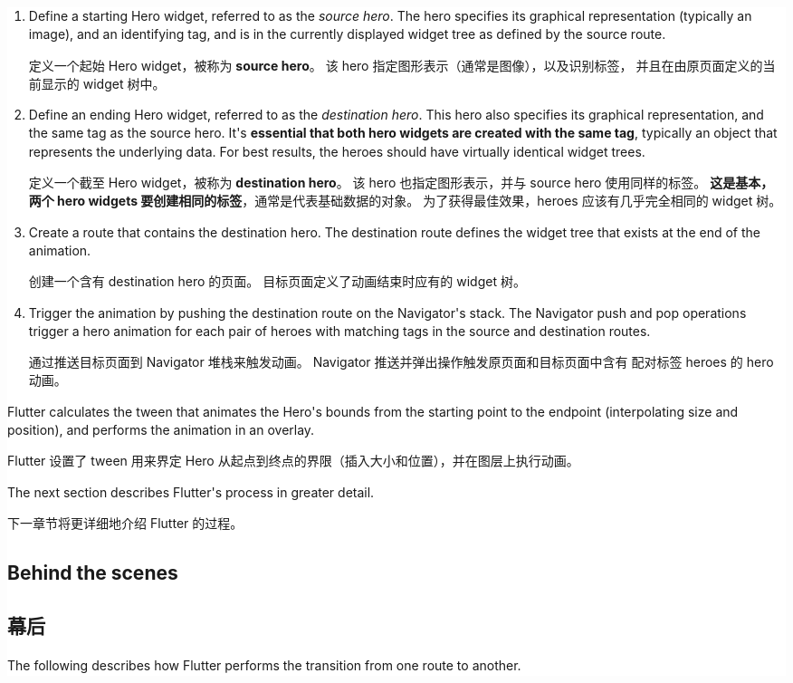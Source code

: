 1. Define a starting Hero widget, referred to as the _source
   hero_. The hero specifies its graphical representation
   (typically an image), and an identifying tag, and is in
   the currently displayed widget tree as defined by the source route.

   定义一个起始 Hero widget，被称为 **source hero**。
   该 hero 指定图形表示（通常是图像），以及识别标签，
   并且在由原页面定义的当前显示的 widget 树中。

1. Define an ending Hero widget, referred to as the _destination hero_.
   This hero also specifies its graphical representation,
   and the same tag as the source hero.
   It's **essential that both hero widgets are created with
   the same tag**, typically an object that represents the
   underlying data. For best results, the heroes should have
   virtually identical widget trees.

   定义一个截至 Hero widget，被称为 **destination hero**。
   该 hero 也指定图形表示，并与 source hero 使用同样的标签。
   **这是基本，两个 hero widgets 要创建相同的标签**，通常是代表基础数据的对象。
   为了获得最佳效果，heroes 应该有几乎完全相同的 widget 树。

1. Create a route that contains the destination hero.
   The destination route defines the widget tree that exists
   at the end of the animation.

   创建一个含有 destination hero 的页面。
   目标页面定义了动画结束时应有的 widget 树。

1. Trigger the animation by pushing the destination route on the
   Navigator's stack. The Navigator push and pop operations trigger
   a hero animation for each pair of heroes with matching tags in
   the source and destination routes.

   通过推送目标页面到 Navigator 堆栈来触发动画。
   Navigator 推送并弹出操作触发原页面和目标页面中含有
   配对标签 heroes 的 hero 动画。

Flutter calculates the tween that animates the Hero's bounds from
the starting point to the endpoint (interpolating size and position),
and performs the animation in an overlay.

Flutter 设置了 tween 用来界定 Hero
从起点到终点的界限（插入大小和位置），并在图层上执行动画。

The next section describes Flutter's process in greater detail.

下一章节将更详细地介绍 Flutter 的过程。

## Behind the scenes

## 幕后

The following describes how Flutter performs the
transition from one route to another.
